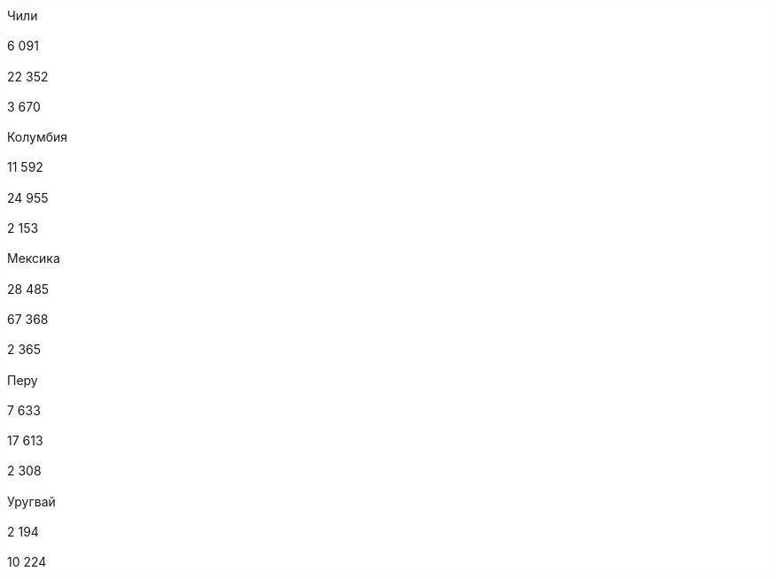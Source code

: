 




Чили


6 091


22 352


3 670






Колумбия


11 592


24 955


2 153






Мексика


28 485


67 368


2 365






Перу


7 633


17 613


2 308






Уругвай


2 194


10 224
